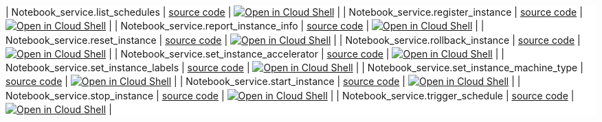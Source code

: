 | Notebook_service.list_schedules | [source code](https://github.com/googleapis/google-cloud-node/blob/main/packages/google-cloud-notebooks/samples/generated/v1/notebook_service.list_schedules.js) | [![Open in Cloud Shell][shell_img]](https://console.cloud.google.com/cloudshell/open?git_repo=https://github.com/googleapis/google-cloud-node&page=editor&open_in_editor=packages/google-cloud-notebooks/samples/generated/v1/notebook_service.list_schedules.js,packages/google-cloud-notebooks/samples/README.md) |
| Notebook_service.register_instance | [source code](https://github.com/googleapis/google-cloud-node/blob/main/packages/google-cloud-notebooks/samples/generated/v1/notebook_service.register_instance.js) | [![Open in Cloud Shell][shell_img]](https://console.cloud.google.com/cloudshell/open?git_repo=https://github.com/googleapis/google-cloud-node&page=editor&open_in_editor=packages/google-cloud-notebooks/samples/generated/v1/notebook_service.register_instance.js,packages/google-cloud-notebooks/samples/README.md) |
| Notebook_service.report_instance_info | [source code](https://github.com/googleapis/google-cloud-node/blob/main/packages/google-cloud-notebooks/samples/generated/v1/notebook_service.report_instance_info.js) | [![Open in Cloud Shell][shell_img]](https://console.cloud.google.com/cloudshell/open?git_repo=https://github.com/googleapis/google-cloud-node&page=editor&open_in_editor=packages/google-cloud-notebooks/samples/generated/v1/notebook_service.report_instance_info.js,packages/google-cloud-notebooks/samples/README.md) |
| Notebook_service.reset_instance | [source code](https://github.com/googleapis/google-cloud-node/blob/main/packages/google-cloud-notebooks/samples/generated/v1/notebook_service.reset_instance.js) | [![Open in Cloud Shell][shell_img]](https://console.cloud.google.com/cloudshell/open?git_repo=https://github.com/googleapis/google-cloud-node&page=editor&open_in_editor=packages/google-cloud-notebooks/samples/generated/v1/notebook_service.reset_instance.js,packages/google-cloud-notebooks/samples/README.md) |
| Notebook_service.rollback_instance | [source code](https://github.com/googleapis/google-cloud-node/blob/main/packages/google-cloud-notebooks/samples/generated/v1/notebook_service.rollback_instance.js) | [![Open in Cloud Shell][shell_img]](https://console.cloud.google.com/cloudshell/open?git_repo=https://github.com/googleapis/google-cloud-node&page=editor&open_in_editor=packages/google-cloud-notebooks/samples/generated/v1/notebook_service.rollback_instance.js,packages/google-cloud-notebooks/samples/README.md) |
| Notebook_service.set_instance_accelerator | [source code](https://github.com/googleapis/google-cloud-node/blob/main/packages/google-cloud-notebooks/samples/generated/v1/notebook_service.set_instance_accelerator.js) | [![Open in Cloud Shell][shell_img]](https://console.cloud.google.com/cloudshell/open?git_repo=https://github.com/googleapis/google-cloud-node&page=editor&open_in_editor=packages/google-cloud-notebooks/samples/generated/v1/notebook_service.set_instance_accelerator.js,packages/google-cloud-notebooks/samples/README.md) |
| Notebook_service.set_instance_labels | [source code](https://github.com/googleapis/google-cloud-node/blob/main/packages/google-cloud-notebooks/samples/generated/v1/notebook_service.set_instance_labels.js) | [![Open in Cloud Shell][shell_img]](https://console.cloud.google.com/cloudshell/open?git_repo=https://github.com/googleapis/google-cloud-node&page=editor&open_in_editor=packages/google-cloud-notebooks/samples/generated/v1/notebook_service.set_instance_labels.js,packages/google-cloud-notebooks/samples/README.md) |
| Notebook_service.set_instance_machine_type | [source code](https://github.com/googleapis/google-cloud-node/blob/main/packages/google-cloud-notebooks/samples/generated/v1/notebook_service.set_instance_machine_type.js) | [![Open in Cloud Shell][shell_img]](https://console.cloud.google.com/cloudshell/open?git_repo=https://github.com/googleapis/google-cloud-node&page=editor&open_in_editor=packages/google-cloud-notebooks/samples/generated/v1/notebook_service.set_instance_machine_type.js,packages/google-cloud-notebooks/samples/README.md) |
| Notebook_service.start_instance | [source code](https://github.com/googleapis/google-cloud-node/blob/main/packages/google-cloud-notebooks/samples/generated/v1/notebook_service.start_instance.js) | [![Open in Cloud Shell][shell_img]](https://console.cloud.google.com/cloudshell/open?git_repo=https://github.com/googleapis/google-cloud-node&page=editor&open_in_editor=packages/google-cloud-notebooks/samples/generated/v1/notebook_service.start_instance.js,packages/google-cloud-notebooks/samples/README.md) |
| Notebook_service.stop_instance | [source code](https://github.com/googleapis/google-cloud-node/blob/main/packages/google-cloud-notebooks/samples/generated/v1/notebook_service.stop_instance.js) | [![Open in Cloud Shell][shell_img]](https://console.cloud.google.com/cloudshell/open?git_repo=https://github.com/googleapis/google-cloud-node&page=editor&open_in_editor=packages/google-cloud-notebooks/samples/generated/v1/notebook_service.stop_instance.js,packages/google-cloud-notebooks/samples/README.md) |
| Notebook_service.trigger_schedule | [source code](https://github.com/googleapis/google-cloud-node/blob/main/packages/google-cloud-notebooks/samples/generated/v1/notebook_service.trigger_schedule.js) | [![Open in Cloud Shell][shell_img]](https://console.cloud.google.com/cloudshell/open?git_repo=https://github.com/googleapis/google-cloud-node&page=editor&open_in_editor=packages/google-cloud-notebooks/samples/generated/v1/notebook_service.trigger_schedule.js,packages/google-cloud-notebooks/samples/README.md) |

[//]: # "This README.md file is auto-generated, all changes to this file will be lost."
[//]: # "To regenerate it, use `python -m synthtool`."
[explained]: https://cloud.google.com/apis/docs/client-libraries-explained
[launch_stages]: https://cloud.google.com/terms/launch-stages
[client-docs]: https://cloud.google.com/nodejs/docs/reference/notebooks/latest
[product-docs]: https://cloud.google.com/ai-platform/notebooks/docs
[shell_img]: https://gstatic.com/cloudssh/images/open-btn.png
[projects]: https://console.cloud.google.com/project
[billing]: https://support.google.com/cloud/answer/6293499#enable-billing
[enable_api]: https://console.cloud.google.com/flows/enableapi?apiid=notebooks.googleapis.com
[auth]: https://cloud.google.com/docs/authentication/external/set-up-adc-local